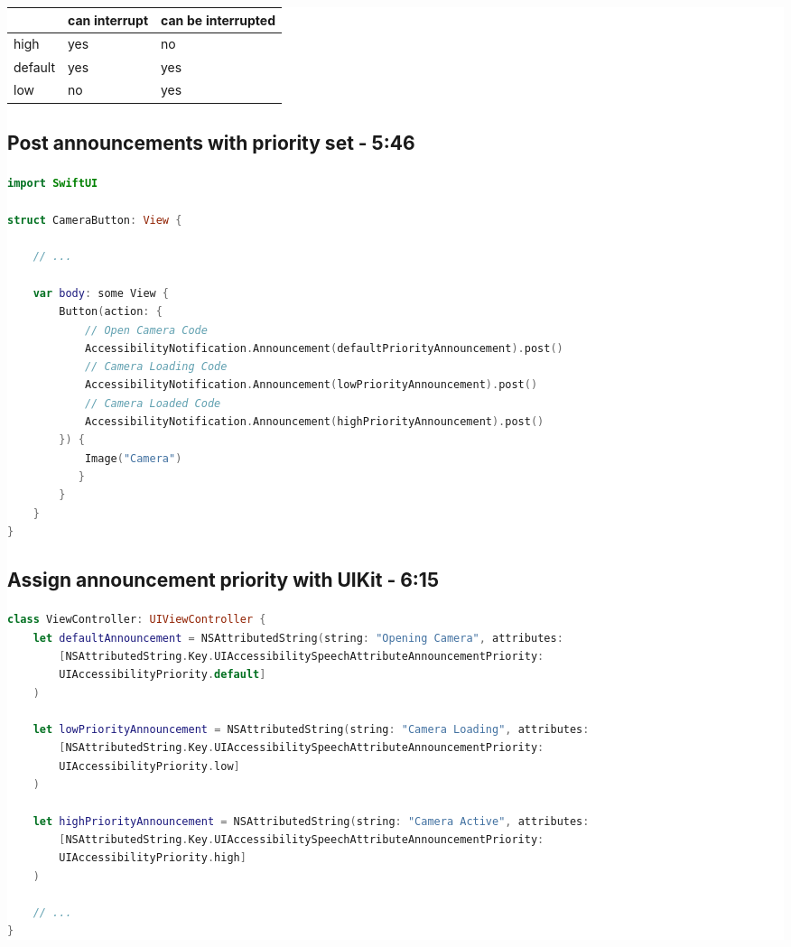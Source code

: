 |         | can interrupt | can be interrupted |
| ------- | ------------- | ------------------ |
| high    | yes           | no                 |
| default | yes           | yes                |
| low     | no            | yes                   |


## Post announcements with priority set - 5:46
```swift
import SwiftUI

struct CameraButton: View {
    
    // ...
  
    var body: some View {
        Button(action: {
            // Open Camera Code
            AccessibilityNotification.Announcement(defaultPriorityAnnouncement).post()
            // Camera Loading Code
            AccessibilityNotification.Announcement(lowPriorityAnnouncement).post()
            // Camera Loaded Code
            AccessibilityNotification.Announcement(highPriorityAnnouncement).post()
        }) {
            Image("Camera")
           }
        }
    }
}
```

## Assign announcement priority with UIKit - 6:15
```swift
class ViewController: UIViewController {
    let defaultAnnouncement = NSAttributedString(string: "Opening Camera", attributes: 
        [NSAttributedString.Key.UIAccessibilitySpeechAttributeAnnouncementPriority: 
        UIAccessibilityPriority.default]
    )

    let lowPriorityAnnouncement = NSAttributedString(string: "Camera Loading", attributes:   
        [NSAttributedString.Key.UIAccessibilitySpeechAttributeAnnouncementPriority:
        UIAccessibilityPriority.low]
    )

    let highPriorityAnnouncement = NSAttributedString(string: "Camera Active", attributes: 
        [NSAttributedString.Key.UIAccessibilitySpeechAttributeAnnouncementPriority:  
        UIAccessibilityPriority.high]
    )

    // ...
}
```
